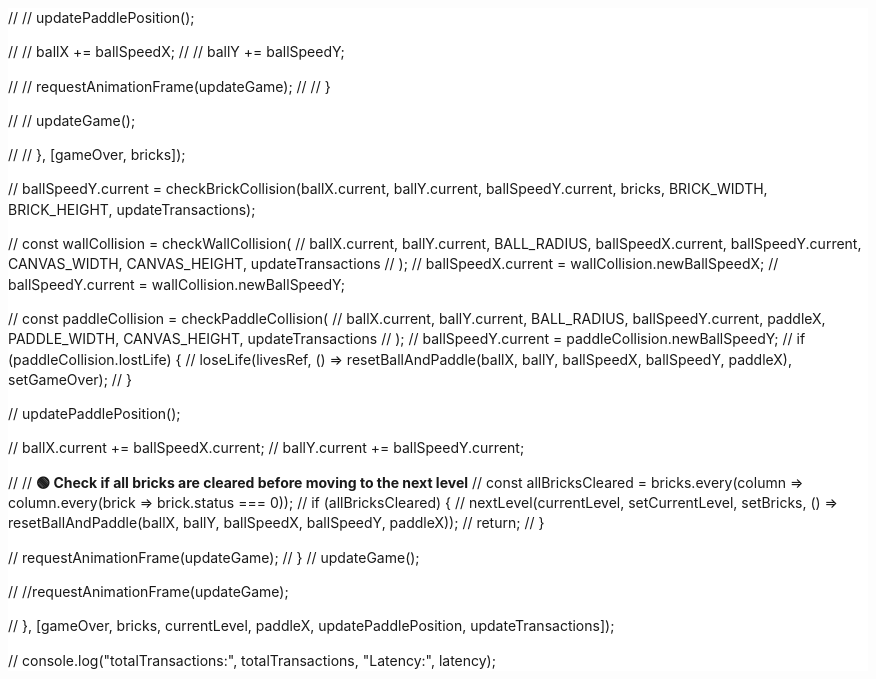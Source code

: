 
//     //         updatePaddlePosition(); 
        

//     //         ballX += ballSpeedX;
//     //         ballY += ballSpeedY;
        
        
//     //         requestAnimationFrame(updateGame);
//     //     }
        

//     //     updateGame();

//     // }, [gameOver, bricks]);

//     ballSpeedY.current = checkBrickCollision(ballX.current, ballY.current, ballSpeedY.current, bricks, BRICK_WIDTH, BRICK_HEIGHT, updateTransactions);

//     const wallCollision = checkWallCollision(
//         ballX.current, ballY.current, BALL_RADIUS, ballSpeedX.current, ballSpeedY.current, CANVAS_WIDTH, CANVAS_HEIGHT, updateTransactions
//     );
//     ballSpeedX.current = wallCollision.newBallSpeedX;
//     ballSpeedY.current = wallCollision.newBallSpeedY;

//     const paddleCollision = checkPaddleCollision(
//         ballX.current, ballY.current, BALL_RADIUS, ballSpeedY.current, paddleX, PADDLE_WIDTH, CANVAS_HEIGHT, updateTransactions
//     );
//     ballSpeedY.current = paddleCollision.newBallSpeedY;
//     if (paddleCollision.lostLife) {
//         loseLife(livesRef, () => resetBallAndPaddle(ballX, ballY, ballSpeedX, ballSpeedY, paddleX), setGameOver);
//     }

//     updatePaddlePosition();

//     ballX.current += ballSpeedX.current;
//     ballY.current += ballSpeedY.current;

//     // **🟢 Check if all bricks are cleared before moving to the next level**
//     const allBricksCleared = bricks.every(column => column.every(brick => brick.status === 0));
//     if (allBricksCleared) {
//         nextLevel(currentLevel, setCurrentLevel, setBricks, () => resetBallAndPaddle(ballX, ballY, ballSpeedX, ballSpeedY, paddleX));
//         return;
//     }

//     requestAnimationFrame(updateGame);
// }
//     updateGame();

// //requestAnimationFrame(updateGame);

// }, [gameOver, bricks, currentLevel, paddleX, updatePaddlePosition, updateTransactions]);


//     console.log("totalTransactions:", totalTransactions, "Latency:", latency);
